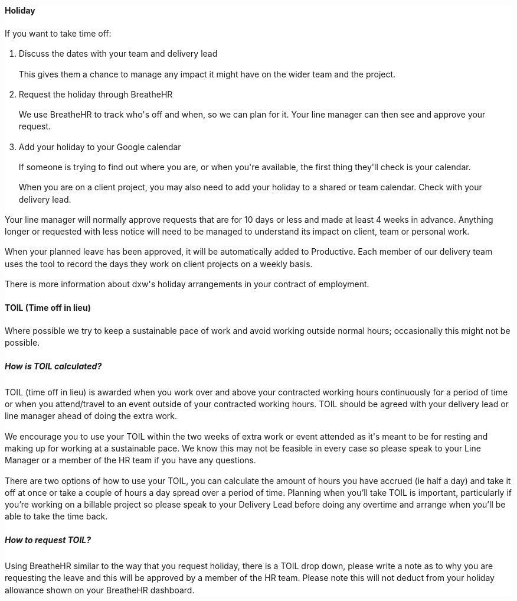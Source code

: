 #### Holiday

If you want to take time off:

1. Discuss the dates with your team and delivery lead

   This gives them a chance to manage any impact it might have on the wider team and the project.

2. Request the holiday through BreatheHR

   We use BreatheHR to track who's off and when, so we can plan for it. Your line manager can then see and approve your request.

3. Add your holiday to your Google calendar

   If someone is trying to find out where you are, or when you're available, the first thing they'll check is your calendar.

   When you are on a client project, you may also need to add your holiday to a shared or team calendar. Check with your delivery lead.

Your line manager will normally approve requests that are for 10 days or less and made at least 4 weeks in advance. Anything longer or requested with less notice will need to be managed to understand its impact on client, team or personal work.

When your planned leave has been approved, it will be automatically added to Productive. Each member of our delivery team uses the tool to record the days they work on client projects on a weekly basis.

There is more information about dxw's holiday arrangements in your contract of employment.

#### TOIL (Time off in lieu)

Where possible we try to keep a sustainable pace of work and avoid working outside normal hours; occasionally this might not be possible.

##### How is TOIL calculated?

TOIL (time off in lieu) is awarded when you work over and above your contracted working hours continuously for a period of time or when you attend/travel to an event outside of your contracted working hours. TOIL should be agreed with your delivery lead or line manager ahead of doing the extra work.

We encourage you to use your TOIL within the two weeks of extra work or event attended as it's meant to be for resting and making up for working at a sustainable pace. We know this may not be feasible in every case so please speak to your Line Manager or a member of the HR team if you have any questions.

There are two options of how to use your TOIL, you can calculate the amount of hours you have accrued (ie half a day) and take it off at once or take a couple of hours a day spread over a period of time. Planning when you’ll take TOIL is important, particularly if you’re working on a billable project so please speak to your Delivery Lead before doing any overtime and arrange when you’ll be able to take the time back.

##### How to request TOIL?

Using BreatheHR similar to the way that you request holiday, there is a TOIL drop down, please write a note as to why you are requesting the leave and this will be approved by a member of the HR team. Please note this will not deduct from your holiday allowance shown on your BreatheHR dashboard.
